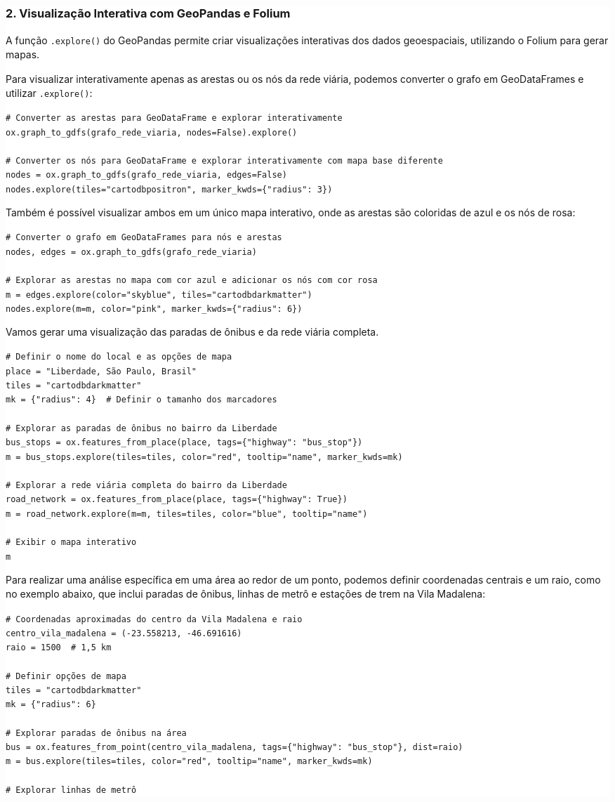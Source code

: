 ### 2. Visualização Interativa com GeoPandas e Folium

A função `.explore()` do GeoPandas permite criar visualizações interativas dos dados geoespaciais, utilizando o Folium para gerar mapas.


Para visualizar interativamente apenas as arestas ou os nós da rede viária, podemos converter o grafo em GeoDataFrames e utilizar `.explore()`:

```{code-cell}
# Converter as arestas para GeoDataFrame e explorar interativamente
ox.graph_to_gdfs(grafo_rede_viaria, nodes=False).explore()

# Converter os nós para GeoDataFrame e explorar interativamente com mapa base diferente
nodes = ox.graph_to_gdfs(grafo_rede_viaria, edges=False)
nodes.explore(tiles="cartodbpositron", marker_kwds={"radius": 3})
```

Também é possível visualizar ambos em um único mapa interativo, onde as arestas são coloridas de azul e os nós de rosa:

```{code-cell}
# Converter o grafo em GeoDataFrames para nós e arestas
nodes, edges = ox.graph_to_gdfs(grafo_rede_viaria)

# Explorar as arestas no mapa com cor azul e adicionar os nós com cor rosa
m = edges.explore(color="skyblue", tiles="cartodbdarkmatter")
nodes.explore(m=m, color="pink", marker_kwds={"radius": 6})
```

Vamos gerar uma visualização das paradas de ônibus e da rede viária completa.

```{code-cell}
# Definir o nome do local e as opções de mapa
place = "Liberdade, São Paulo, Brasil"
tiles = "cartodbdarkmatter"
mk = {"radius": 4}  # Definir o tamanho dos marcadores

# Explorar as paradas de ônibus no bairro da Liberdade
bus_stops = ox.features_from_place(place, tags={"highway": "bus_stop"})
m = bus_stops.explore(tiles=tiles, color="red", tooltip="name", marker_kwds=mk)

# Explorar a rede viária completa do bairro da Liberdade
road_network = ox.features_from_place(place, tags={"highway": True})
m = road_network.explore(m=m, tiles=tiles, color="blue", tooltip="name")

# Exibir o mapa interativo
m
```


Para realizar uma análise específica em uma área ao redor de um ponto, podemos definir coordenadas centrais e um raio, como no exemplo abaixo, que inclui paradas de ônibus, linhas de metrô e estações de trem na Vila Madalena:

```{code-cell}
# Coordenadas aproximadas do centro da Vila Madalena e raio
centro_vila_madalena = (-23.558213, -46.691616)
raio = 1500  # 1,5 km

# Definir opções de mapa
tiles = "cartodbdarkmatter"
mk = {"radius": 6}

# Explorar paradas de ônibus na área
bus = ox.features_from_point(centro_vila_madalena, tags={"highway": "bus_stop"}, dist=raio)
m = bus.explore(tiles=tiles, color="red", tooltip="name", marker_kwds=mk)

# Explorar linhas de metrô
```